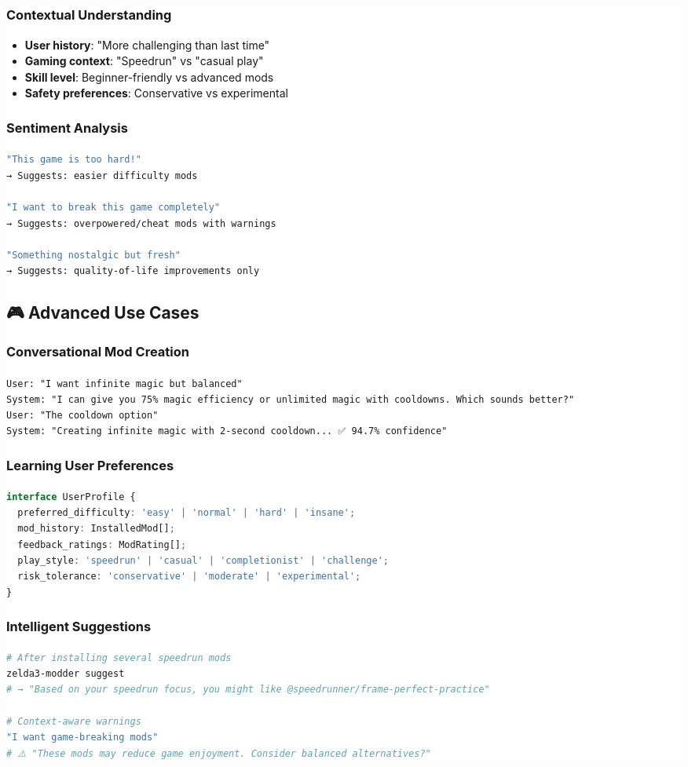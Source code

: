 ### **Contextual Understanding**
- **User history**: "More challenging than last time"
- **Gaming context**: "Speedrun" vs "casual play" 
- **Skill level**: Beginner-friendly vs advanced mods
- **Safety preferences**: Conservative vs experimental

### **Sentiment Analysis**
```bash
"This game is too hard!" 
→ Suggests: easier difficulty mods

"I want to break this game completely"
→ Suggests: overpowered/cheat mods with warnings

"Something nostalgic but fresh"
→ Suggests: quality-of-life improvements only
```

## 🎮 Advanced Use Cases

### **Conversational Mod Creation**
```
User: "I want infinite magic but balanced"
System: "I can give you 75% magic efficiency or unlimited magic with cooldowns. Which sounds better?"
User: "The cooldown option"
System: "Creating infinite magic with 2-second cooldown... ✅ 94.7% confidence"
```

### **Learning User Preferences**
```typescript
interface UserProfile {
  preferred_difficulty: 'easy' | 'normal' | 'hard' | 'insane';
  mod_history: InstalledMod[];
  feedback_ratings: ModRating[];
  play_style: 'speedrun' | 'casual' | 'completionist' | 'challenge';
  risk_tolerance: 'conservative' | 'moderate' | 'experimental';
}
```

### **Intelligent Suggestions**
```bash
# After installing several speedrun mods
zelda3-modder suggest
# → "Based on your speedrun focus, you might like @speedrunner/frame-perfect-practice"

# Context-aware warnings
"I want game-breaking mods"
# ⚠️ "These mods may reduce game enjoyment. Consider balanced alternatives?"
```
